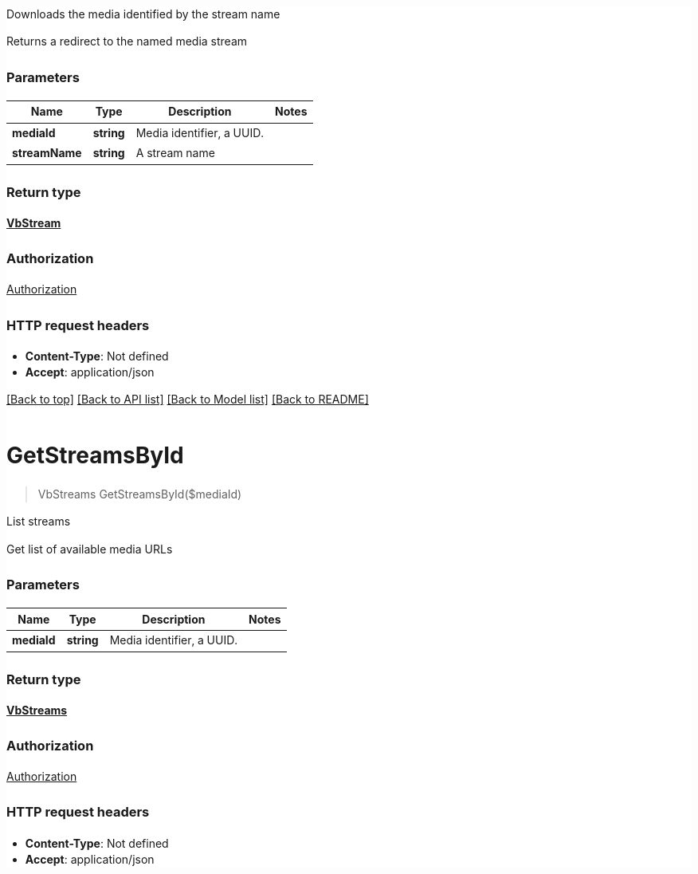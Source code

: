 Downloads the media identified by the stream name

Returns a redirect to the named media stream


### Parameters

Name | Type | Description  | Notes
------------- | ------------- | ------------- | -------------
 **mediaId** | **string**| Media identifier, a UUID. | 
 **streamName** | **string**| A stream name | 

### Return type

[**VbStream**](VbStream.md)

### Authorization

[Authorization](../README.md#Authorization)

### HTTP request headers

 - **Content-Type**: Not defined
 - **Accept**: application/json

[[Back to top]](#) [[Back to API list]](../README.md#documentation-for-api-endpoints) [[Back to Model list]](../README.md#documentation-for-models) [[Back to README]](../README.md)

# **GetStreamsById**
> VbStreams GetStreamsById($mediaId)

List streams

Get list of available media URLs


### Parameters

Name | Type | Description  | Notes
------------- | ------------- | ------------- | -------------
 **mediaId** | **string**| Media identifier, a UUID. | 

### Return type

[**VbStreams**](VbStreams.md)

### Authorization

[Authorization](../README.md#Authorization)

### HTTP request headers

 - **Content-Type**: Not defined
 - **Accept**: application/json
